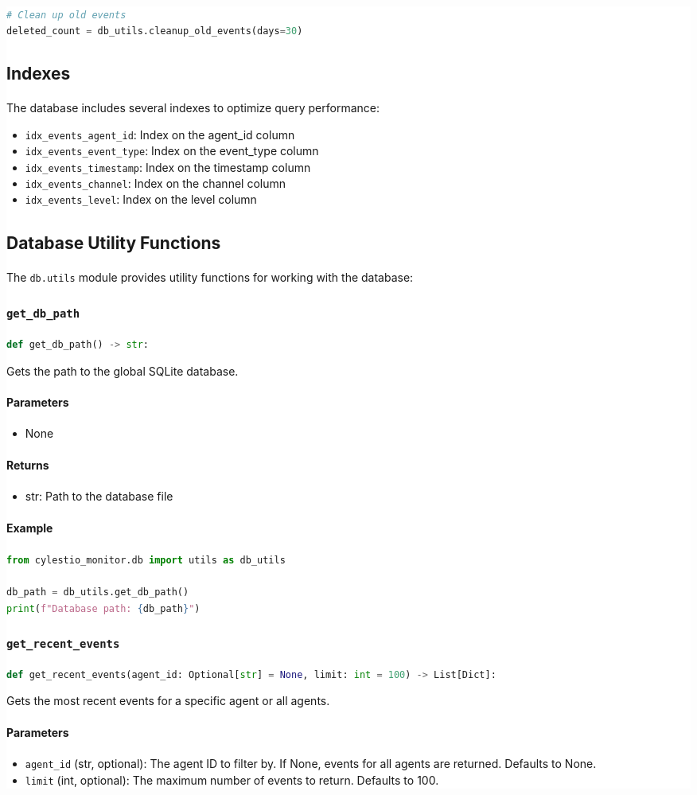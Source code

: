 ```python
# Clean up old events
deleted_count = db_utils.cleanup_old_events(days=30)
```

## Indexes

The database includes several indexes to optimize query performance:

- `idx_events_agent_id`: Index on the agent_id column
- `idx_events_event_type`: Index on the event_type column
- `idx_events_timestamp`: Index on the timestamp column
- `idx_events_channel`: Index on the channel column
- `idx_events_level`: Index on the level column

## Database Utility Functions

The `db.utils` module provides utility functions for working with the database:

### `get_db_path`

```python
def get_db_path() -> str:
```

Gets the path to the global SQLite database.

#### Parameters

- None

#### Returns

- str: Path to the database file

#### Example

```python
from cylestio_monitor.db import utils as db_utils

db_path = db_utils.get_db_path()
print(f"Database path: {db_path}")
```

### `get_recent_events`

```python
def get_recent_events(agent_id: Optional[str] = None, limit: int = 100) -> List[Dict]:
```

Gets the most recent events for a specific agent or all agents.

#### Parameters

- `agent_id` (str, optional): The agent ID to filter by. If None, events for all agents are returned. Defaults to None.
- `limit` (int, optional): The maximum number of events to return. Defaults to 100.
